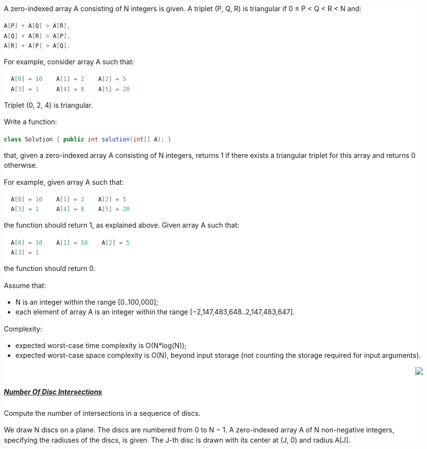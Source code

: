 A zero-indexed array A consisting of N integers is given. A triplet (P, Q, R) is triangular if 0 ≤ P \< Q \< R \< N and:

``` java
A[P] + A[Q] > A[R],
A[Q] + A[R] > A[P],
A[R] + A[P] > A[Q].
```

For example, consider array A such that:

``` java
  A[0] = 10    A[1] = 2    A[2] = 5
  A[3] = 1     A[4] = 8    A[5] = 20
```

Triplet (0, 2, 4) is triangular.

Write a function:

``` java
class Solution { public int solution(int[] A); }
```

that, given a zero-indexed array A consisting of N integers, returns 1 if there exists a triangular triplet for this array and returns 0 otherwise.

For example, given array A such that:

``` java
  A[0] = 10    A[1] = 2    A[2] = 5
  A[3] = 1     A[4] = 8    A[5] = 20
```

the function should return 1, as explained above. Given array A such that:

``` java
  A[0] = 10    A[1] = 50    A[2] = 5
  A[3] = 1
```

the function should return 0.

Assume that:
- N is an integer within the range \[0..100,000\];
- each element of array A is an integer within the range \[−2,147,483,648..2,147,483,647\].

Complexity:
- expected worst-case time complexity is O(N\*log(N));
- expected worst-case space complexity is O(N), beyond input storage (not counting the storage required for input arguments).

<div align="right"><a href="#top" target="_blacnk"><img src="https://img.shields.io/badge/Back to up-orange?style=for-the-badge&logo=expo&logoColor=white" /></a></div>

##### [Number Of Disc Intersections](./src/main/java/com/codility/lessons/Sorting/NumberOfDiscIntersections.java)

Compute the number of intersections in a sequence of discs.

We draw N discs on a plane. The discs are numbered from 0 to N − 1. A
zero-indexed array A of N non-negative integers, specifying the radiuses
of the discs, is given. The J-th disc is drawn with its center at (J, 0)
and radius A\[J\].

